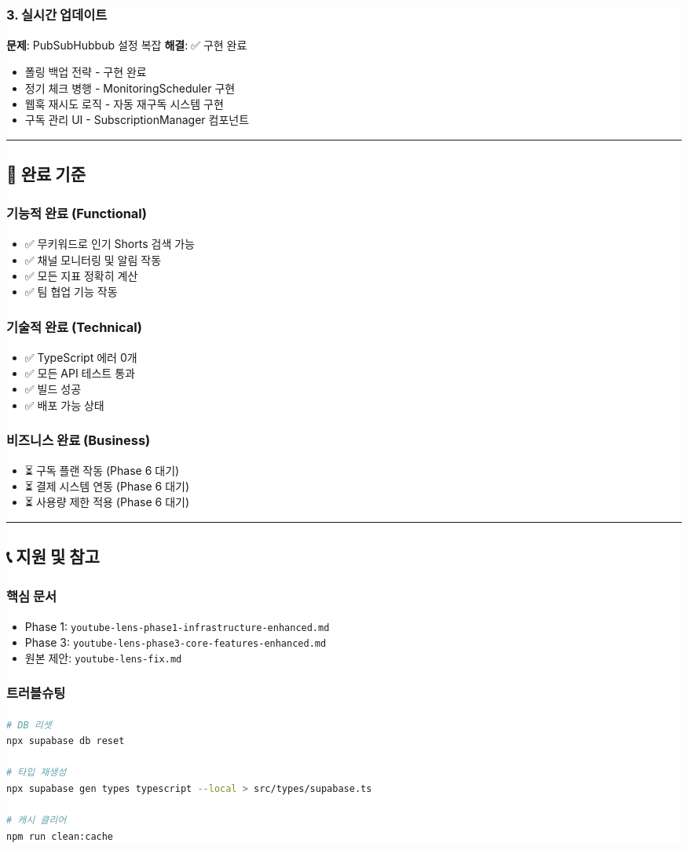 ### 3. 실시간 업데이트
**문제**: PubSubHubbub 설정 복잡
**해결**: ✅ 구현 완료
- 폴링 백업 전략 - 구현 완료
- 정기 체크 병행 - MonitoringScheduler 구현
- 웹훅 재시도 로직 - 자동 재구독 시스템 구현
- 구독 관리 UI - SubscriptionManager 컴포넌트

---

## 🎉 완료 기준

### 기능적 완료 (Functional)
- ✅ 무키워드로 인기 Shorts 검색 가능
- ✅ 채널 모니터링 및 알림 작동
- ✅ 모든 지표 정확히 계산
- ✅ 팀 협업 기능 작동

### 기술적 완료 (Technical)
- ✅ TypeScript 에러 0개
- ✅ 모든 API 테스트 통과
- ✅ 빌드 성공
- ✅ 배포 가능 상태

### 비즈니스 완료 (Business)
- ⏳ 구독 플랜 작동 (Phase 6 대기)
- ⏳ 결제 시스템 연동 (Phase 6 대기)
- ⏳ 사용량 제한 적용 (Phase 6 대기)

---

## 📞 지원 및 참고

### 핵심 문서
- Phase 1: `youtube-lens-phase1-infrastructure-enhanced.md`
- Phase 3: `youtube-lens-phase3-core-features-enhanced.md`
- 원본 제안: `youtube-lens-fix.md`

### 트러블슈팅
```bash
# DB 리셋
npx supabase db reset

# 타입 재생성
npx supabase gen types typescript --local > src/types/supabase.ts

# 캐시 클리어
npm run clean:cache
```
